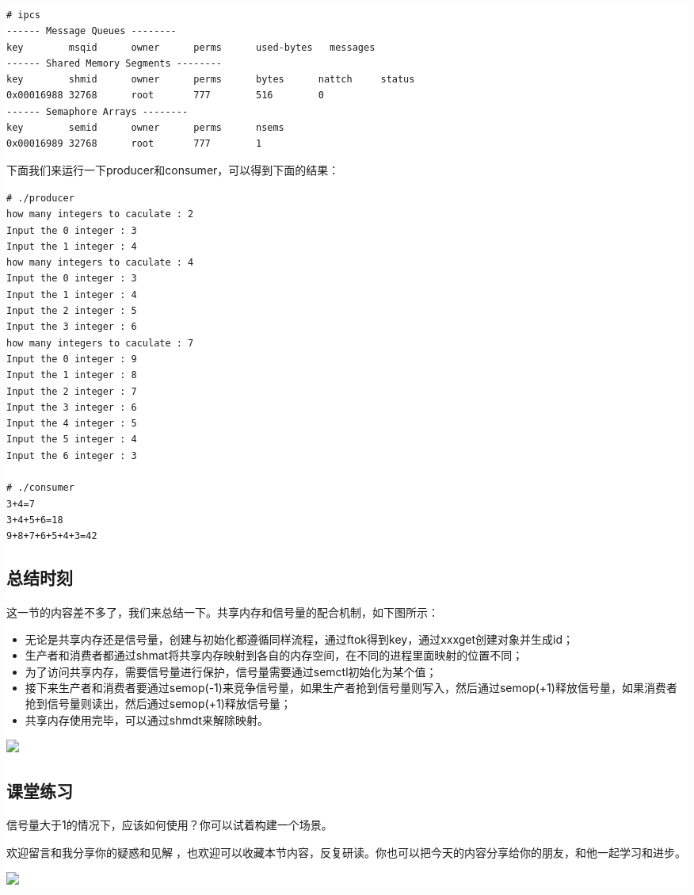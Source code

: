 ```
# ipcs
------ Message Queues --------
key        msqid      owner      perms      used-bytes   messages
------ Shared Memory Segments --------
key        shmid      owner      perms      bytes      nattch     status
0x00016988 32768      root       777        516        0
------ Semaphore Arrays --------
key        semid      owner      perms      nsems
0x00016989 32768      root       777        1

```

下面我们来运行一下producer和consumer，可以得到下面的结果：

```
# ./producer
how many integers to caculate : 2
Input the 0 integer : 3
Input the 1 integer : 4
how many integers to caculate : 4
Input the 0 integer : 3
Input the 1 integer : 4
Input the 2 integer : 5
Input the 3 integer : 6
how many integers to caculate : 7
Input the 0 integer : 9
Input the 1 integer : 8
Input the 2 integer : 7
Input the 3 integer : 6
Input the 4 integer : 5
Input the 5 integer : 4
Input the 6 integer : 3

# ./consumer
3+4=7
3+4+5+6=18
9+8+7+6+5+4+3=42

```

## 总结时刻

这一节的内容差不多了，我们来总结一下。共享内存和信号量的配合机制，如下图所示：

- 无论是共享内存还是信号量，创建与初始化都遵循同样流程，通过ftok得到key，通过xxxget创建对象并生成id；
- 生产者和消费者都通过shmat将共享内存映射到各自的内存空间，在不同的进程里面映射的位置不同；
- 为了访问共享内存，需要信号量进行保护，信号量需要通过semctl初始化为某个值；
- 接下来生产者和消费者要通过semop(-1)来竞争信号量，如果生产者抢到信号量则写入，然后通过semop(+1)释放信号量，如果消费者抢到信号量则读出，然后通过semop(+1)释放信号量；
- 共享内存使用完毕，可以通过shmdt来解除映射。

![](https://static001.geekbang.org/resource/image/46/0b/469552bffe601d594c432d4fad97490b.png?wh=2383*2206)

## 课堂练习

信号量大于1的情况下，应该如何使用？你可以试着构建一个场景。

欢迎留言和我分享你的疑惑和见解 ，也欢迎可以收藏本节内容，反复研读。你也可以把今天的内容分享给你的朋友，和他一起学习和进步。

![](https://static001.geekbang.org/resource/image/8c/37/8c0a95fa07a8b9a1abfd394479bdd637.jpg?wh=1110*659)